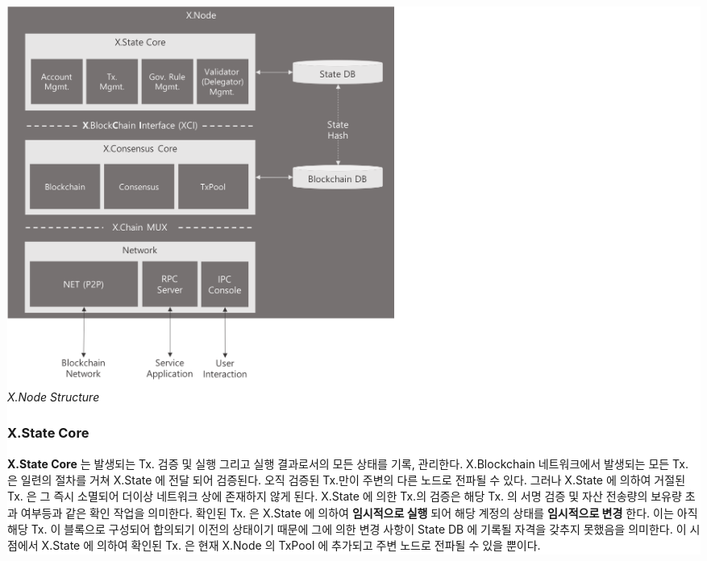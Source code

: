 <img src="images/arch_xnode.png" width="480px" /><br />
<i>X.Node Structure</i>
</p>
  
  
### X.State Core
  
**X.State Core** 는 발생되는 Tx. 검증 및 실행 그리고 실행 결과로서의 모든 상태를 기록, 관리한다.  X.Blockchain 네트워크에서 발생되는 모든 Tx. 은 일련의 절차를 거쳐 X.State 에 전달 되어 검증된다. 오직 검증된 Tx.만이 주변의 다른 노드로 전파될 수 있다. 그러나 X.State 에 의하여 거절된 Tx. 은 그 즉시 소멸되어 더이상 네트워크 상에 존재하지 않게 된다. X.State 에 의한 Tx.의 검증은 해당 Tx. 의 서명 검증 및 자산 전송량의 보유량 초과 여부등과 같은 확인 작업을 의미한다. 확인된 Tx. 은 X.State 에 의하여 **임시적으로 실행** 되어 해당 계정의 상태를 **임시적으로 변경** 한다. 이는 아직 해당 Tx. 이 블록으로 구성되어 합의되기 이전의 상태이기 때문에 그에 의한 변경 사항이 State DB 에 기록될 자격을 갖추지 못했음을 의미한다. 이 시점에서 X.State 에 의하여 확인된 Tx. 은 현재 X.Node 의 TxPool 에 추가되고 주변 노드로 전파될 수 있을 뿐이다.  
  